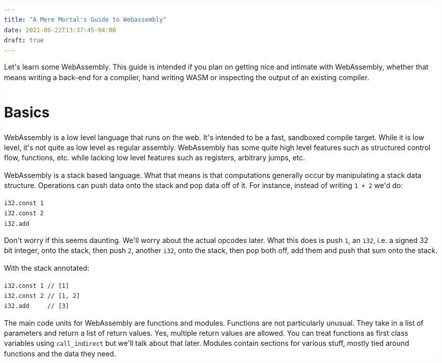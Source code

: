```yaml
---
title: "A Mere Mortal's Guide to Webassembly"
date: 2021-06-22T13:37:45-04:00
draft: true
---
```


Let's learn some WebAssembly. This guide is intended if you plan on
getting nice and intimate with WebAssembly, whether that means writing
a back-end for a compiler, hand writing WASM or inspecting the output
of an existing compiler.

# Basics

WebAssembly is a low level language that runs on the web. It's
intended to be a fast, sandboxed compile target. While it is low
level, it's not quite as low level as regular assembly. WebAssembly
has some quite high level features such as structured control flow,
functions, etc. while lacking low level features such as registers,
arbitrary jumps, etc.

WebAssembly is a stack based language. What that means is that
computations generally occur by manipulating a stack data
structure. Operations can push data onto the stack and pop data off of
it. For instance, instead of writing `1 + 2` we'd do:

```
i32.const 1
i32.const 2
i32.add
```

Don't worry if this seems daunting. We'll worry about the actual
opcodes later. What this does is push `1`, an `i32`, i.e. a signed 32
bit integer, onto the stack, then push `2`, another `i32`, onto the
stack, then pop both off, add them and push that sum onto the stack.

With the stack annotated:

```
i32.const 1 // [1]
i32.const 2 // [1, 2]
i32.add     // [3]
```

The main code units for WebAssembly are functions and
modules. Functions are not particularly unusual. They take in a list
of parameters and return a list of return values. Yes, multiple return
values are allowed. You can treat functions as first class variables
using `call_indirect` but we'll talk about that later. Modules contain
sections for various stuff, mostly tied around functions and the data
they need.



[^1]: I guess WTF was a little vulgar?
[^1]: Relative depth refers to the number of nested blocks you want to
